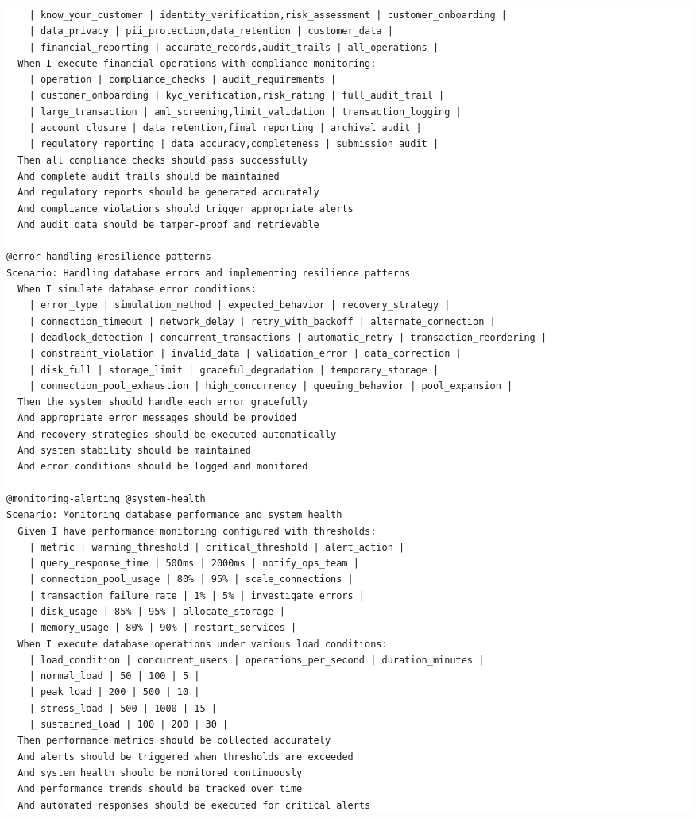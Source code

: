 ```gherkin
    | know_your_customer | identity_verification,risk_assessment | customer_onboarding |
    | data_privacy | pii_protection,data_retention | customer_data |
    | financial_reporting | accurate_records,audit_trails | all_operations |
  When I execute financial operations with compliance monitoring:
    | operation | compliance_checks | audit_requirements |
    | customer_onboarding | kyc_verification,risk_rating | full_audit_trail |
    | large_transaction | aml_screening,limit_validation | transaction_logging |
    | account_closure | data_retention,final_reporting | archival_audit |
    | regulatory_reporting | data_accuracy,completeness | submission_audit |
  Then all compliance checks should pass successfully
  And complete audit trails should be maintained
  And regulatory reports should be generated accurately
  And compliance violations should trigger appropriate alerts
  And audit data should be tamper-proof and retrievable

@error-handling @resilience-patterns
Scenario: Handling database errors and implementing resilience patterns
  When I simulate database error conditions:
    | error_type | simulation_method | expected_behavior | recovery_strategy |
    | connection_timeout | network_delay | retry_with_backoff | alternate_connection |
    | deadlock_detection | concurrent_transactions | automatic_retry | transaction_reordering |
    | constraint_violation | invalid_data | validation_error | data_correction |
    | disk_full | storage_limit | graceful_degradation | temporary_storage |
    | connection_pool_exhaustion | high_concurrency | queuing_behavior | pool_expansion |
  Then the system should handle each error gracefully
  And appropriate error messages should be provided
  And recovery strategies should be executed automatically
  And system stability should be maintained
  And error conditions should be logged and monitored

@monitoring-alerting @system-health
Scenario: Monitoring database performance and system health
  Given I have performance monitoring configured with thresholds:
    | metric | warning_threshold | critical_threshold | alert_action |
    | query_response_time | 500ms | 2000ms | notify_ops_team |
    | connection_pool_usage | 80% | 95% | scale_connections |
    | transaction_failure_rate | 1% | 5% | investigate_errors |
    | disk_usage | 85% | 95% | allocate_storage |
    | memory_usage | 80% | 90% | restart_services |
  When I execute database operations under various load conditions:
    | load_condition | concurrent_users | operations_per_second | duration_minutes |
    | normal_load | 50 | 100 | 5 |
    | peak_load | 200 | 500 | 10 |
    | stress_load | 500 | 1000 | 15 |
    | sustained_load | 100 | 200 | 30 |
  Then performance metrics should be collected accurately
  And alerts should be triggered when thresholds are exceeded
  And system health should be monitored continuously
  And performance trends should be tracked over time
  And automated responses should be executed for critical alerts
```
